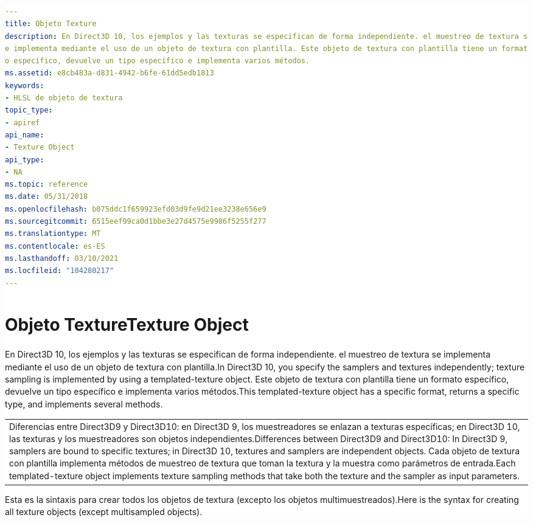 ```yaml
---
title: Objeto Texture
description: En Direct3D 10, los ejemplos y las texturas se especifican de forma independiente. el muestreo de textura se implementa mediante el uso de un objeto de textura con plantilla. Este objeto de textura con plantilla tiene un formato específico, devuelve un tipo específico e implementa varios métodos.
ms.assetid: e8cb483a-d831-4942-b6fe-61dd5edb1813
keywords:
- HLSL de objeto de textura
topic_type:
- apiref
api_name:
- Texture Object
api_type:
- NA
ms.topic: reference
ms.date: 05/31/2018
ms.openlocfilehash: b075ddc1f659923efd03d9fe9d21ee3238e656e9
ms.sourcegitcommit: 6515eef99ca0d1bbe3e27d4575e9986f5255f277
ms.translationtype: MT
ms.contentlocale: es-ES
ms.lasthandoff: 03/10/2021
ms.locfileid: "104280217"
---
```

# <a name="texture-object"></a><span data-ttu-id="60764-105">Objeto Texture</span><span class="sxs-lookup"><span data-stu-id="60764-105">Texture Object</span></span>

<span data-ttu-id="60764-106">En Direct3D 10, los ejemplos y las texturas se especifican de forma independiente. el muestreo de textura se implementa mediante el uso de un objeto de textura con plantilla.</span><span class="sxs-lookup"><span data-stu-id="60764-106">In Direct3D 10, you specify the samplers and textures independently; texture sampling is implemented by using a templated-texture object.</span></span> <span data-ttu-id="60764-107">Este objeto de textura con plantilla tiene un formato específico, devuelve un tipo específico e implementa varios métodos.</span><span class="sxs-lookup"><span data-stu-id="60764-107">This templated-texture object has a specific format, returns a specific type, and implements several methods.</span></span>




|                                                                                                                                                                                                                                                                                                                   |
|-------------------------------------------------------------------------------------------------------------------------------------------------------------------------------------------------------------------------------------------------------------------------------------------------------------------|
| <span data-ttu-id="60764-108">Diferencias entre Direct3D9 y Direct3D10: en Direct3D 9, los muestreadores se enlazan a texturas específicas; en Direct3D 10, las texturas y los muestreadores son objetos independientes.</span><span class="sxs-lookup"><span data-stu-id="60764-108">Differences between Direct3D9 and Direct3D10: In Direct3D 9, samplers are bound to specific textures; in Direct3D 10, textures and samplers are independent objects.</span></span> <span data-ttu-id="60764-109">Cada objeto de textura con plantilla implementa métodos de muestreo de textura que toman la textura y la muestra como parámetros de entrada.</span><span class="sxs-lookup"><span data-stu-id="60764-109">Each templated-texture object implements texture sampling methods that take both the texture and the sampler as input parameters.</span></span><br/> |



 

<span data-ttu-id="60764-110">Esta es la sintaxis para crear todos los objetos de textura (excepto los objetos multimuestreados).</span><span class="sxs-lookup"><span data-stu-id="60764-110">Here is the syntax for creating all texture objects (except multisampled objects).</span></span>
